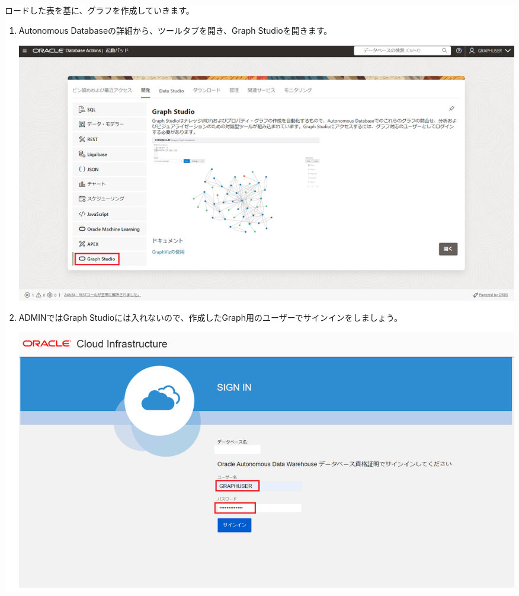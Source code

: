 ロードした表を基に、グラフを作成していきます。

1. Autonomous Databaseの詳細から、ツールタブを開き、Graph Studioを開きます。

    ![alt text](16.png)

1. ADMINではGraph Studioには入れないので、作成したGraph用のユーザーでサインインをしましょう。

    ![alt text](17.png)
